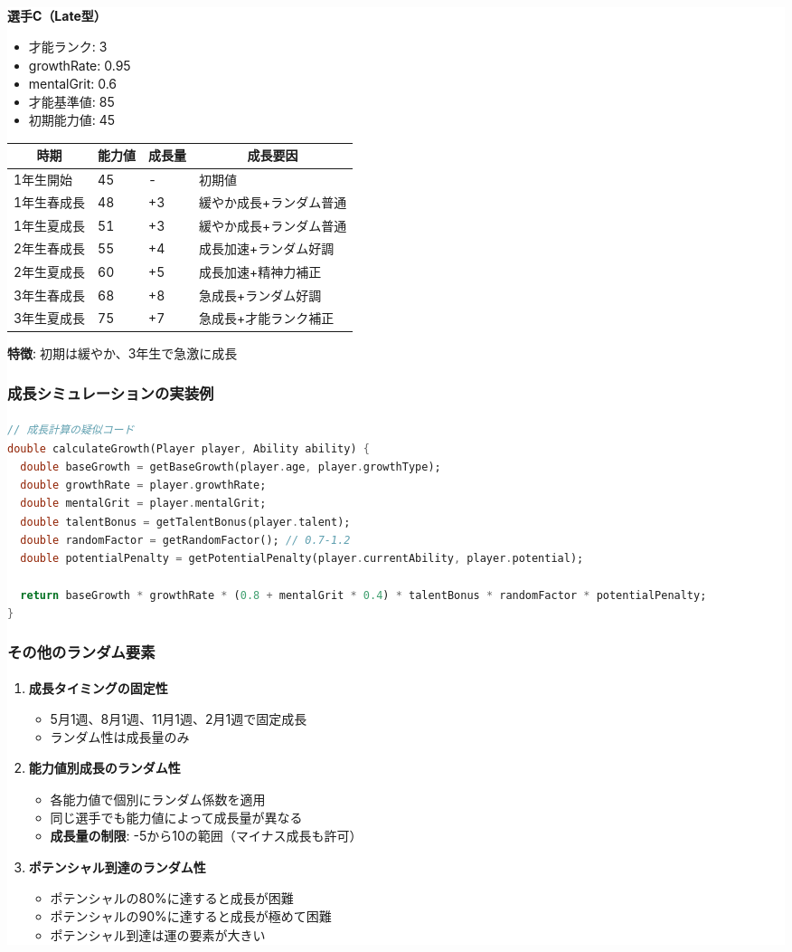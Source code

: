 **選手C（Late型）**
- 才能ランク: 3
- growthRate: 0.95
- mentalGrit: 0.6
- 才能基準値: 85
- 初期能力値: 45

| 時期 | 能力値 | 成長量 | 成長要因 |
|------|--------|--------|----------|
| 1年生開始 | 45 | - | 初期値 |
| 1年生春成長 | 48 | +3 | 緩やか成長+ランダム普通 |
| 1年生夏成長 | 51 | +3 | 緩やか成長+ランダム普通 |
| 2年生春成長 | 55 | +4 | 成長加速+ランダム好調 |
| 2年生夏成長 | 60 | +5 | 成長加速+精神力補正 |
| 3年生春成長 | 68 | +8 | 急成長+ランダム好調 |
| 3年生夏成長 | 75 | +7 | 急成長+才能ランク補正 |

**特徴**: 初期は緩やか、3年生で急激に成長

### 成長シミュレーションの実装例

```dart
// 成長計算の疑似コード
double calculateGrowth(Player player, Ability ability) {
  double baseGrowth = getBaseGrowth(player.age, player.growthType);
  double growthRate = player.growthRate;
  double mentalGrit = player.mentalGrit;
  double talentBonus = getTalentBonus(player.talent);
  double randomFactor = getRandomFactor(); // 0.7-1.2
  double potentialPenalty = getPotentialPenalty(player.currentAbility, player.potential);
  
  return baseGrowth * growthRate * (0.8 + mentalGrit * 0.4) * talentBonus * randomFactor * potentialPenalty;
}
```

### その他のランダム要素

1. **成長タイミングの固定性**
   - 5月1週、8月1週、11月1週、2月1週で固定成長
   - ランダム性は成長量のみ

2. **能力値別成長のランダム性**
   - 各能力値で個別にランダム係数を適用
   - 同じ選手でも能力値によって成長量が異なる
   - **成長量の制限**: -5から10の範囲（マイナス成長も許可）

3. **ポテンシャル到達のランダム性**
   - ポテンシャルの80%に達すると成長が困難
   - ポテンシャルの90%に達すると成長が極めて困難
   - ポテンシャル到達は運の要素が大きい

